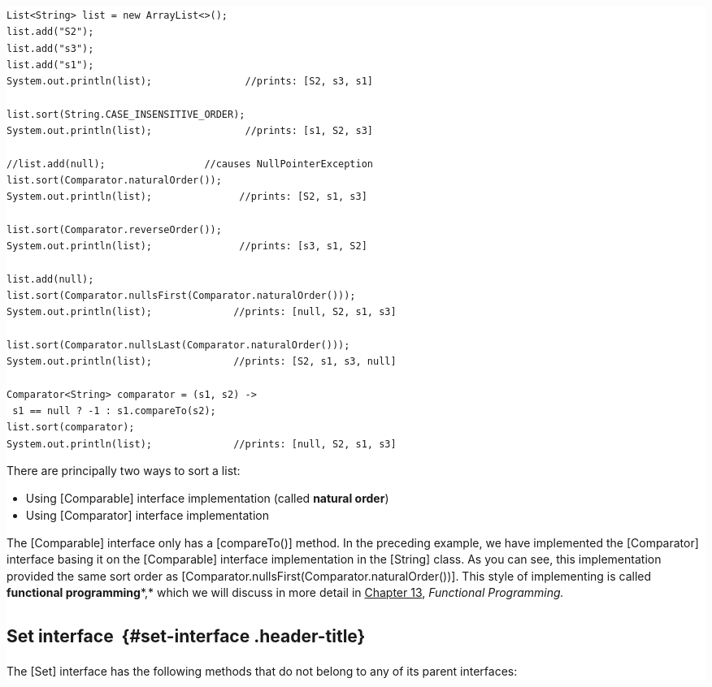 
```
List<String> list = new ArrayList<>();
list.add("S2");
list.add("s3");
list.add("s1");
System.out.println(list);                //prints: [S2, s3, s1]

list.sort(String.CASE_INSENSITIVE_ORDER);
System.out.println(list);                //prints: [s1, S2, s3]

//list.add(null);                 //causes NullPointerException
list.sort(Comparator.naturalOrder());
System.out.println(list);               //prints: [S2, s1, s3]

list.sort(Comparator.reverseOrder());
System.out.println(list);               //prints: [s3, s1, S2]

list.add(null);
list.sort(Comparator.nullsFirst(Comparator.naturalOrder()));
System.out.println(list);              //prints: [null, S2, s1, s3]

list.sort(Comparator.nullsLast(Comparator.naturalOrder()));
System.out.println(list);              //prints: [S2, s1, s3, null]

Comparator<String> comparator = (s1, s2) -> 
 s1 == null ? -1 : s1.compareTo(s2);
list.sort(comparator);
System.out.println(list);              //prints: [null, S2, s1, s3]
```

There are principally two ways to sort a list:

-   Using [Comparable] interface implementation (called **natural
    order**)
-   Using [Comparator] interface implementation

The [Comparable] interface only has a [compareTo()] method.
In the preceding example, we have implemented the [Comparator]
interface basing it on the [Comparable] interface implementation
in the [String] class. As you can see, this implementation
provided the same sort order as
[Comparator.nullsFirst(Comparator.naturalOrder())]. This style of
implementing is called **functional programming***,* which we will
discuss in more detail in [Chapter
13](https://subscription.packtpub.com/book/programming/9781789957051/13), *Functional
Programming.*

Set interface  {#set-interface .header-title}
--------------

The [Set] interface has the following methods that do not belong
to any of its parent interfaces:
